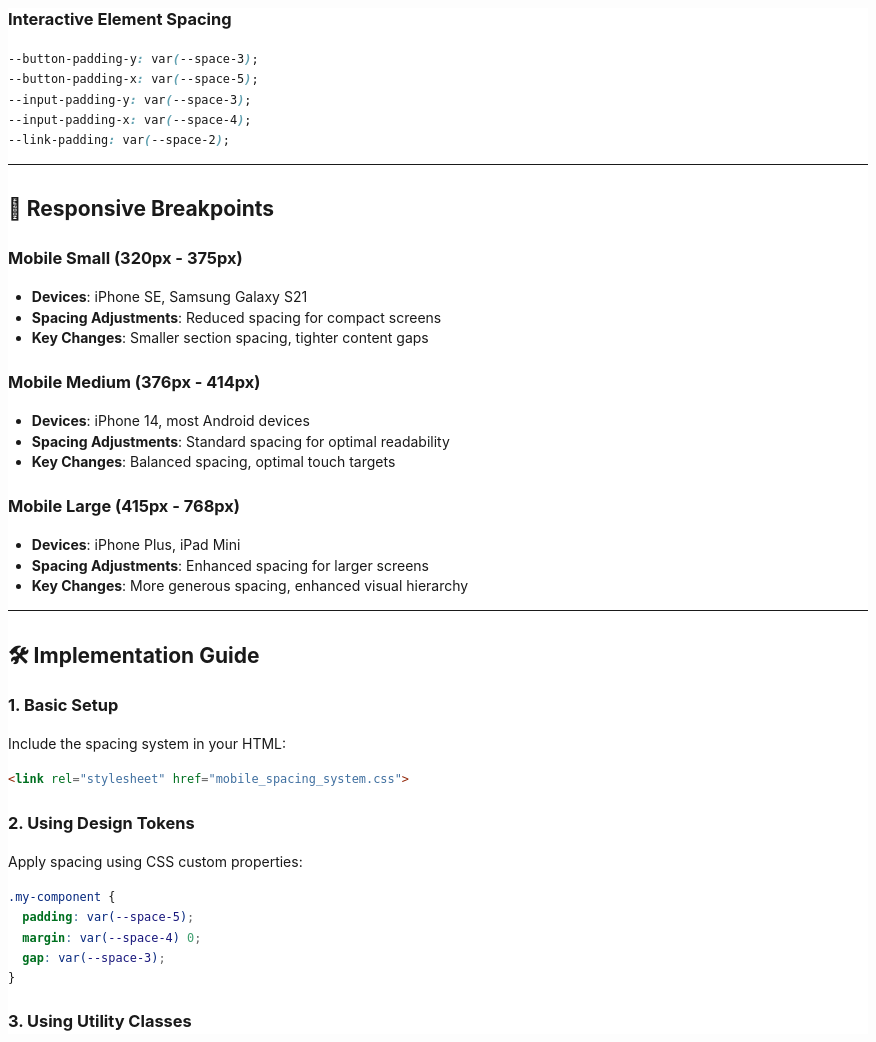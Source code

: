 ### **Interactive Element Spacing**
```css
--button-padding-y: var(--space-3);
--button-padding-x: var(--space-5);
--input-padding-y: var(--space-3);
--input-padding-x: var(--space-4);
--link-padding: var(--space-2);
```

---

## 📱 **Responsive Breakpoints**

### **Mobile Small (320px - 375px)**
- **Devices**: iPhone SE, Samsung Galaxy S21
- **Spacing Adjustments**: Reduced spacing for compact screens
- **Key Changes**: Smaller section spacing, tighter content gaps

### **Mobile Medium (376px - 414px)**
- **Devices**: iPhone 14, most Android devices
- **Spacing Adjustments**: Standard spacing for optimal readability
- **Key Changes**: Balanced spacing, optimal touch targets

### **Mobile Large (415px - 768px)**
- **Devices**: iPhone Plus, iPad Mini
- **Spacing Adjustments**: Enhanced spacing for larger screens
- **Key Changes**: More generous spacing, enhanced visual hierarchy

---

## 🛠️ **Implementation Guide**

### **1. Basic Setup**

Include the spacing system in your HTML:
```html
<link rel="stylesheet" href="mobile_spacing_system.css">
```

### **2. Using Design Tokens**

Apply spacing using CSS custom properties:
```css
.my-component {
  padding: var(--space-5);
  margin: var(--space-4) 0;
  gap: var(--space-3);
}
```

### **3. Using Utility Classes**
